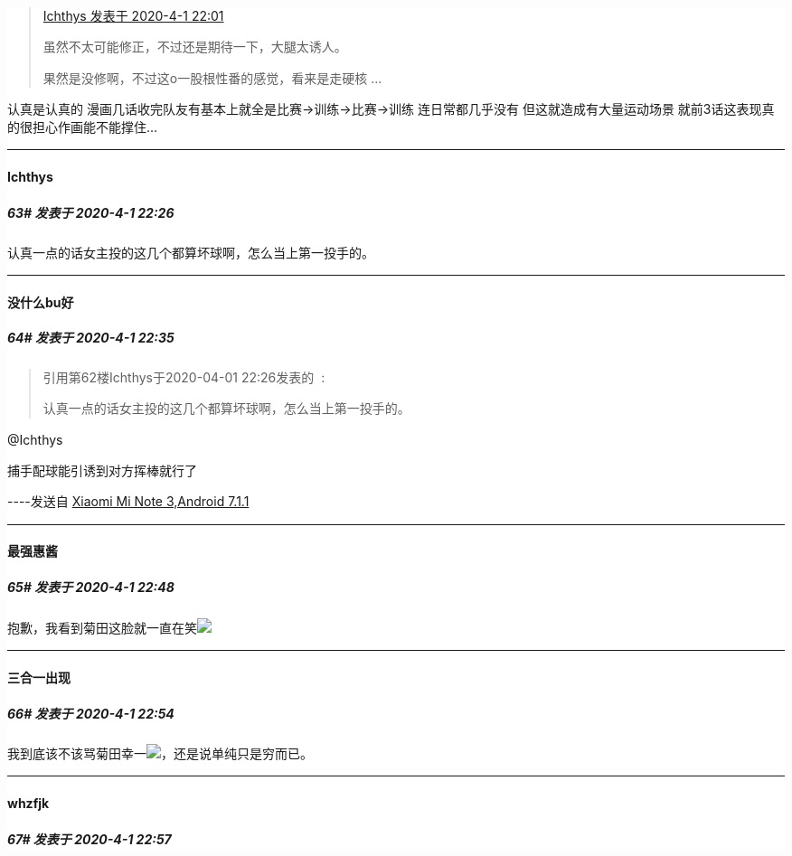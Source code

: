 
<blockquote><a href="httphttps://bbs.saraba1st.com/2b/forum.php?mod=redirect&amp;goto=findpost&amp;pid=46948104&amp;ptid=1841294" target="_blank">Ichthys 发表于 2020-4-1 22:01</a>

虽然不太可能修正，不过还是期待一下，大腿太诱人。

果然是没修啊，不过这o一股根性番的感觉，看来是走硬核 ...</blockquote>
认真是认真的 漫画几话收完队友有基本上就全是比赛→训练→比赛→训练 连日常都几乎没有 但这就造成有大量运动场景 就前3话这表现真的很担心作画能不能撑住...


-----

####  Ichthys  
##### 63#       发表于 2020-4-1 22:26


认真一点的话女主投的这几个都算坏球啊，怎么当上第一投手的。


-----

####  没什么bu好  
##### 64#       发表于 2020-4-1 22:35


<blockquote>引用第62楼Ichthys于2020-04-01 22:26发表的  :

认真一点的话女主投的这几个都算坏球啊，怎么当上第一投手的。</blockquote>
@Ichthys

捕手配球能引诱到对方挥棒就行了  


----发送自 [Xiaomi Mi Note 3,Android 7.1.1](http://stage1.5j4m.com/?1.32)


-----

####  最强惠酱  
##### 65#       发表于 2020-4-1 22:48


抱歉，我看到菊田这脸就一直在笑<img src="https://static.saraba1st.com/image/smiley/carton2017/268.png" referrerpolicy="no-referrer">


-----

####  三合一出现  
##### 66#       发表于 2020-4-1 22:54


我到底该不该骂菊田幸一<img src="https://static.saraba1st.com/image/smiley/face2017/001.png" referrerpolicy="no-referrer">，还是说单纯只是穷而已。


-----

####  whzfjk  
##### 67#       发表于 2020-4-1 22:57
